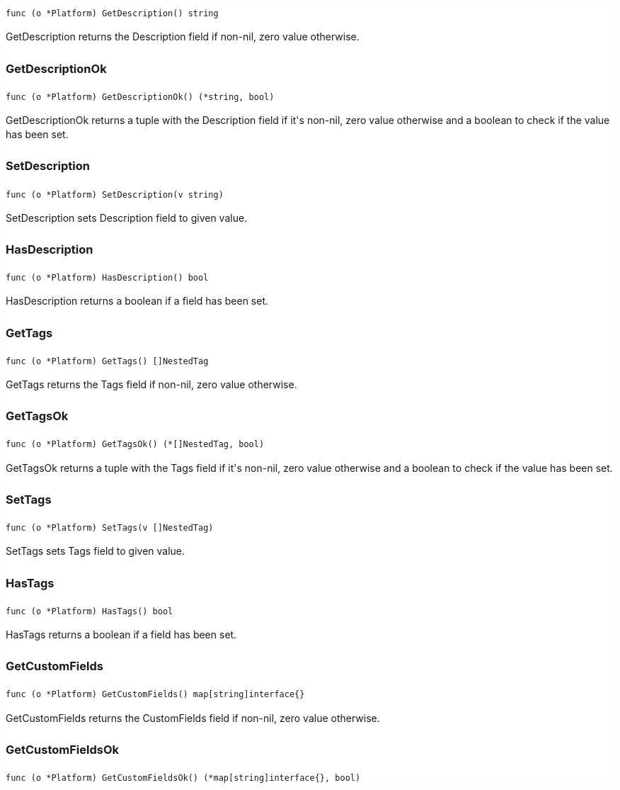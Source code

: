 `func (o *Platform) GetDescription() string`

GetDescription returns the Description field if non-nil, zero value otherwise.

### GetDescriptionOk

`func (o *Platform) GetDescriptionOk() (*string, bool)`

GetDescriptionOk returns a tuple with the Description field if it's non-nil, zero value otherwise
and a boolean to check if the value has been set.

### SetDescription

`func (o *Platform) SetDescription(v string)`

SetDescription sets Description field to given value.

### HasDescription

`func (o *Platform) HasDescription() bool`

HasDescription returns a boolean if a field has been set.

### GetTags

`func (o *Platform) GetTags() []NestedTag`

GetTags returns the Tags field if non-nil, zero value otherwise.

### GetTagsOk

`func (o *Platform) GetTagsOk() (*[]NestedTag, bool)`

GetTagsOk returns a tuple with the Tags field if it's non-nil, zero value otherwise
and a boolean to check if the value has been set.

### SetTags

`func (o *Platform) SetTags(v []NestedTag)`

SetTags sets Tags field to given value.

### HasTags

`func (o *Platform) HasTags() bool`

HasTags returns a boolean if a field has been set.

### GetCustomFields

`func (o *Platform) GetCustomFields() map[string]interface{}`

GetCustomFields returns the CustomFields field if non-nil, zero value otherwise.

### GetCustomFieldsOk

`func (o *Platform) GetCustomFieldsOk() (*map[string]interface{}, bool)`
